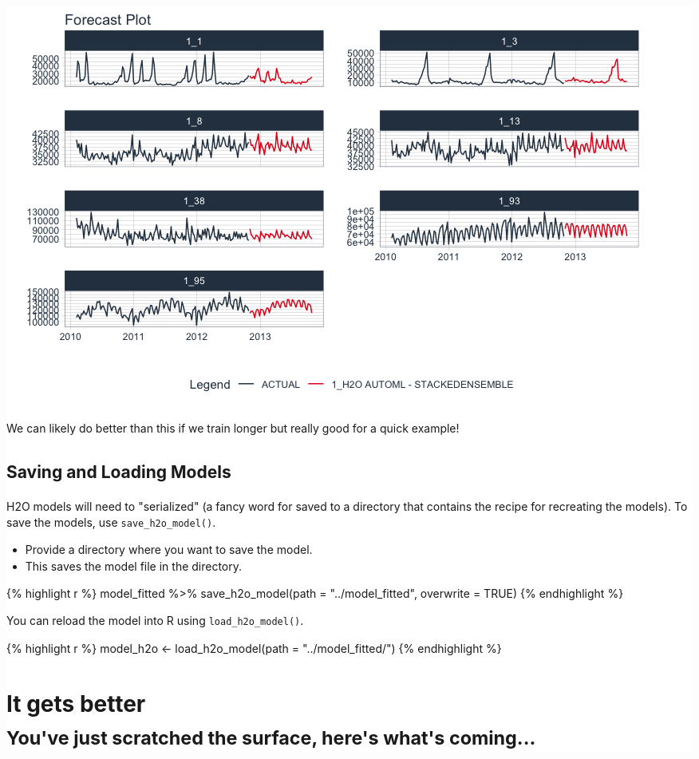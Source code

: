![plot of chunk unnamed-chunk-11](/figure/source/2021-03-15-introducing-modeltime-h2o/unnamed-chunk-11-1.png)

We can likely do better than this if we train longer but really good for a quick example!

## Saving and Loading Models

H2O models will need to "serialized" (a fancy word for saved to a directory that contains the recipe for recreating the models). To save the models, use `save_h2o_model()`.

-   Provide a directory where you want to save the model.
-   This saves the model file in the directory.


{% highlight r %}
model_fitted %>% 
  save_h2o_model(path = "../model_fitted", overwrite = TRUE)
{% endhighlight %}

You can reload the model into R using `load_h2o_model()`.


{% highlight r %}
model_h2o <- load_h2o_model(path = "../model_fitted/")
{% endhighlight %}

# It gets better<br><small>You've just scratched the surface, here's what's coming...</small>
